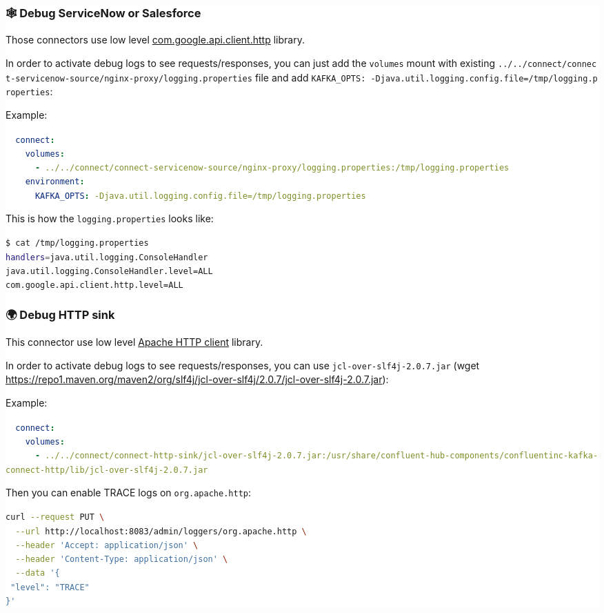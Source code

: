### 🕸️ Debug ServiceNow or Salesforce

Those connectors use low level [com.google.api.client.http](https://developers.google.com/api-client-library/java) library.

In order to activate debug logs to see requests/responses, you can just add the `volumes` mount with existing `../../connect/connect-servicenow-source/nginx-proxy/logging.properties` file and add `KAFKA_OPTS: -Djava.util.logging.config.file=/tmp/logging.properties`:

Example:

```yml
  connect:
    volumes:
      - ../../connect/connect-servicenow-source/nginx-proxy/logging.properties:/tmp/logging.properties
    environment:
      KAFKA_OPTS: -Djava.util.logging.config.file=/tmp/logging.properties
```

This is how the `logging.properties` looks like:

```bash
$ cat /tmp/logging.properties
handlers=java.util.logging.ConsoleHandler
java.util.logging.ConsoleHandler.level=ALL
com.google.api.client.http.level=ALL
```

### 🌍 Debug HTTP sink

This connector use low level [Apache HTTP client](https://hc.apache.org/httpcomponents-client-5.2.x/) library.

In order to activate debug logs to see requests/responses, you can use `jcl-over-slf4j-2.0.7.jar` (wget https://repo1.maven.org/maven2/org/slf4j/jcl-over-slf4j/2.0.7/jcl-over-slf4j-2.0.7.jar):

Example:

```yml
  connect:
    volumes:
      - ../../connect/connect-http-sink/jcl-over-slf4j-2.0.7.jar:/usr/share/confluent-hub-components/confluentinc-kafka-connect-http/lib/jcl-over-slf4j-2.0.7.jar
```

Then you can enable TRACE logs on `org.apache.http`:

```bash
curl --request PUT \
  --url http://localhost:8083/admin/loggers/org.apache.http \
  --header 'Accept: application/json' \
  --header 'Content-Type: application/json' \
  --data '{
 "level": "TRACE"
}'
```
